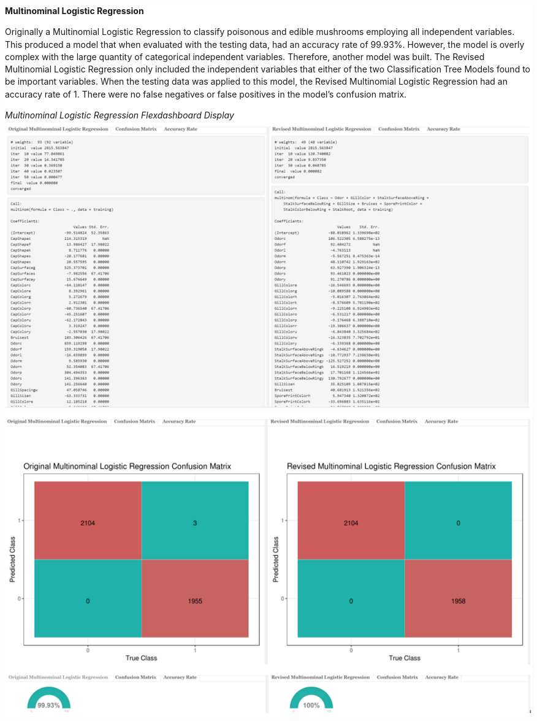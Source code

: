 **Multinominal Logistic Regression**

Originally a Multinomial Logistic Regression to classify poisonous and edible mushrooms employing all independent variables. This produced a model that when evaluated with the testing data, had an accuracy rate of 99.93%. However, the model is overly complex with the large quantity of categorical independent variables. Therefore, another model was built. The Revised Multinomial Logistic Regression only included the independent variables that either of the two Classification Tree Models found to be important variables. When the testing data was applied to this model, the Revised Multinomial Logistic Regression had an accuracy rate of 1. There were no false negatives or false positives in the model’s confusion matrix.

*Multinominal Logistic Regression Flexdashboard Display* ![](regression%20slide.png)
